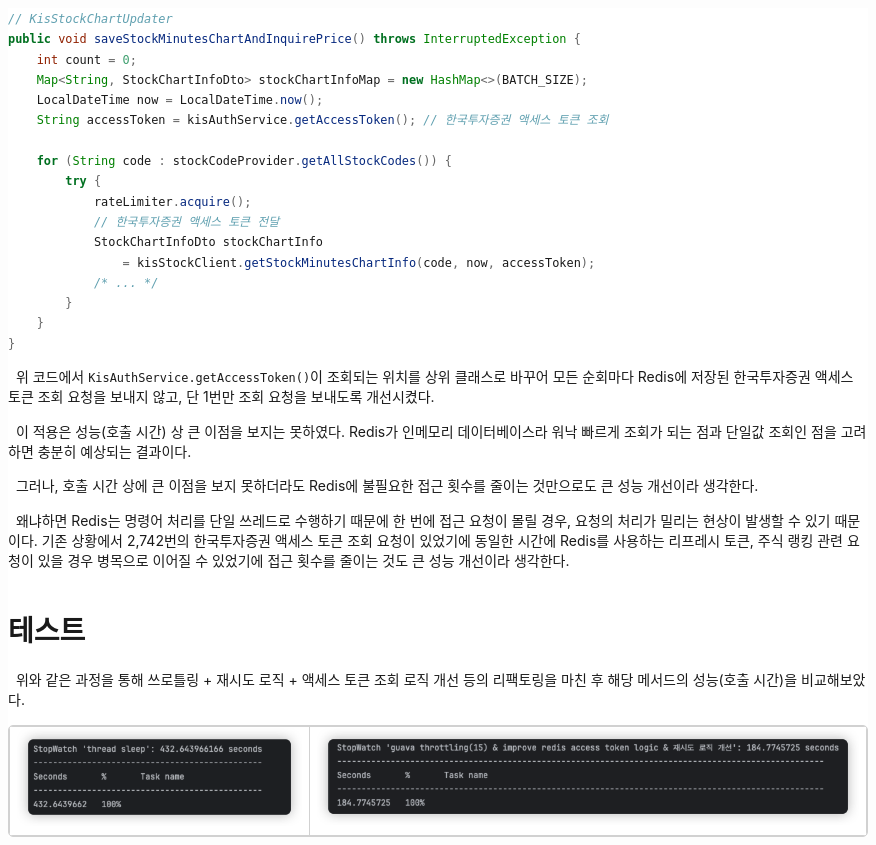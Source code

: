 ```java
```

```java
// KisStockChartUpdater
public void saveStockMinutesChartAndInquirePrice() throws InterruptedException {
    int count = 0;
    Map<String, StockChartInfoDto> stockChartInfoMap = new HashMap<>(BATCH_SIZE);
    LocalDateTime now = LocalDateTime.now();
    String accessToken = kisAuthService.getAccessToken(); // 한국투자증권 액세스 토큰 조회

    for (String code : stockCodeProvider.getAllStockCodes()) {
        try {
            rateLimiter.acquire();
            // 한국투자증권 액세스 토큰 전달
            StockChartInfoDto stockChartInfo 
                = kisStockClient.getStockMinutesChartInfo(code, now, accessToken);
            /* ... */
        }
    }
}
```

&nbsp; 위 코드에서 `KisAuthService.getAccessToken()`이 조회되는 위치를 상위 클래스로 바꾸어 모든 순회마다 Redis에 저장된 한국투자증권 액세스 토큰 조회 요청을 보내지 않고, 단 1번만 조회 요청을 보내도록 개선시켰다.

&nbsp; 이 적용은 성능(호출 시간) 상 큰 이점을 보지는 못하였다. Redis가 인메모리 데이터베이스라 워낙 빠르게 조회가 되는 점과 단일값 조회인 점을 고려하면 충분히 예상되는 결과이다.

&nbsp; 그러나, 호출 시간 상에 큰 이점을 보지 못하더라도 Redis에 불필요한 접근 횟수를 줄이는 것만으로도 큰 성능 개선이라 생각한다.

&nbsp; 왜냐하면 Redis는 명령어 처리를 단일 쓰레드로 수행하기 때문에 한 번에 접근 요청이 몰릴 경우, 요청의 처리가 밀리는 현상이 발생할 수 있기 때문이다. 기존 상황에서 2,742번의 한국투자증권 액세스 토큰 조회 요청이 있었기에 동일한 시간에 Redis를 사용하는 리프레시 토큰, 주식 랭킹 관련 요청이 있을 경우 병목으로 이어질 수 있었기에 접근 횟수를 줄이는 것도 큰 성능 개선이라 생각한다.

# 테스트

&nbsp; 위와 같은 과정을 통해 쓰로틀링 + 재시도 로직 + 액세스 토큰 조회 로직 개선 등의 리팩토링을 마친 후 해당 메서드의 성능(호출 시간)을 비교해보았다.

<table style="border: 0.5px solid #d1d1d1; border-radius: 5px;" >
    <tbody>
        <tr style="border: 0.5px solid #d1d1d1;">
            <td style="border: inherit">
                <img src="/assets/img/docs/web/kis-api-throttling/thread-sleep-result.png" alt="thread-sleep-result" />
            </td>
            <td style="border: inherit">
                <img src="/assets/img/docs/web/kis-api-throttling/throttling-result.png" alt="throttling-result" />
            </td>
        </tr>